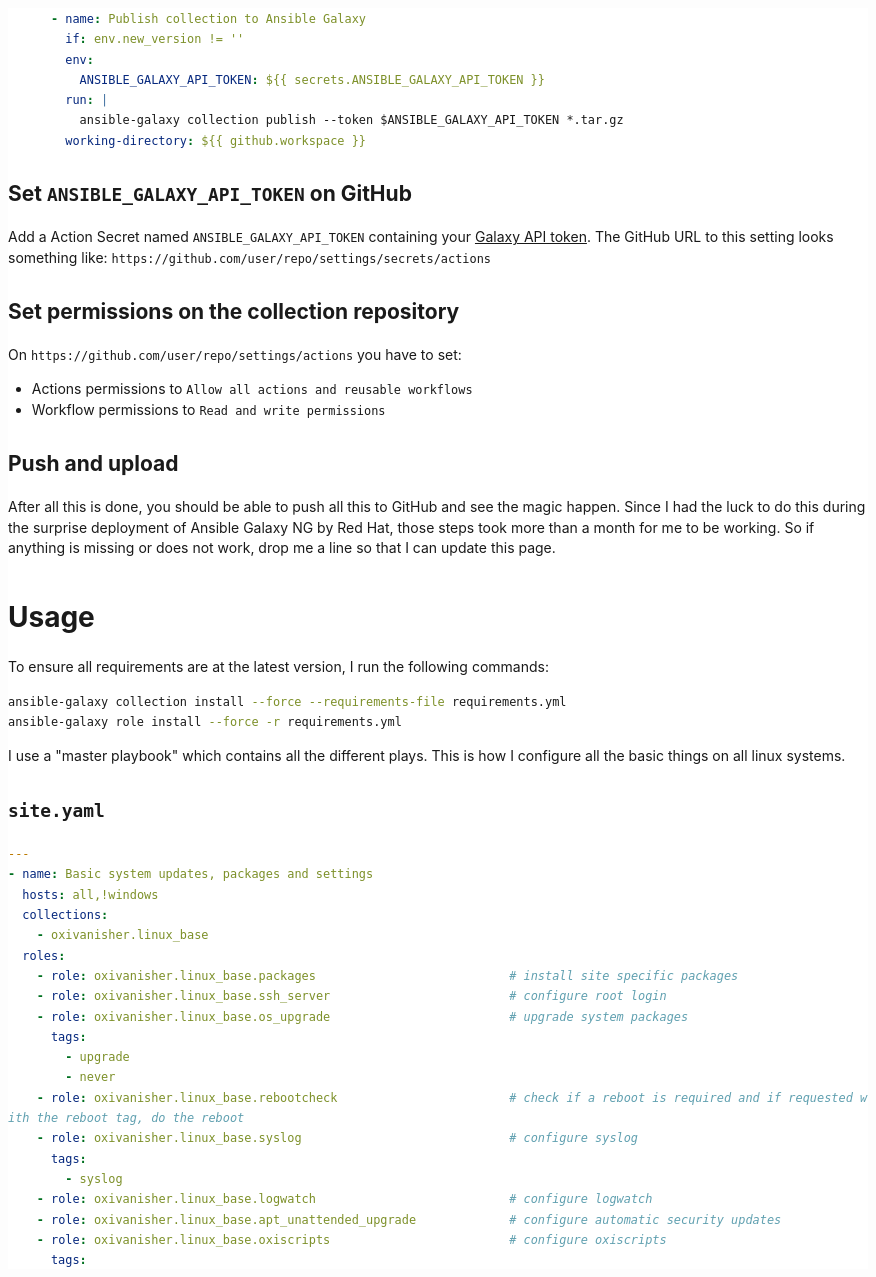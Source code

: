 ```yaml
      - name: Publish collection to Ansible Galaxy
        if: env.new_version != ''
        env:
          ANSIBLE_GALAXY_API_TOKEN: ${{ secrets.ANSIBLE_GALAXY_API_TOKEN }}
        run: |
          ansible-galaxy collection publish --token $ANSIBLE_GALAXY_API_TOKEN *.tar.gz
        working-directory: ${{ github.workspace }}
```

## Set `ANSIBLE_GALAXY_API_TOKEN` on GitHub
Add a Action Secret named `ANSIBLE_GALAXY_API_TOKEN` containing your [Galaxy API token](https://galaxy.ansible.com/ui/token/). The GitHub URL to this setting looks something like: `https://github.com/user/repo/settings/secrets/actions`

## Set permissions on the collection repository
On `https://github.com/user/repo/settings/actions` you have to set:
* Actions permissions to `Allow all actions and reusable workflows`
* Workflow permissions to `Read and write permissions`

## Push and upload
After all this is done, you should be able to push all this to GitHub and see the magic happen. Since I had the luck to do this during the surprise deployment of Ansible Galaxy NG by Red Hat, those steps took more than a month for me to be working. So if anything is missing or does not work, drop me a line so that I can update this page.

# Usage
To ensure all requirements are at the latest version, I run the following commands:
```bash
ansible-galaxy collection install --force --requirements-file requirements.yml
ansible-galaxy role install --force -r requirements.yml
```

I use a "master playbook" which contains all the different plays. This is how I configure all the basic things on all linux systems.

## `site.yaml`
```yaml
---
- name: Basic system updates, packages and settings
  hosts: all,!windows
  collections:
    - oxivanisher.linux_base
  roles:
    - role: oxivanisher.linux_base.packages                           # install site specific packages
    - role: oxivanisher.linux_base.ssh_server                         # configure root login
    - role: oxivanisher.linux_base.os_upgrade                         # upgrade system packages
      tags:
        - upgrade
        - never
    - role: oxivanisher.linux_base.rebootcheck                        # check if a reboot is required and if requested with the reboot tag, do the reboot
    - role: oxivanisher.linux_base.syslog                             # configure syslog
      tags:
        - syslog
    - role: oxivanisher.linux_base.logwatch                           # configure logwatch
    - role: oxivanisher.linux_base.apt_unattended_upgrade             # configure automatic security updates
    - role: oxivanisher.linux_base.oxiscripts                         # configure oxiscripts
      tags:
```